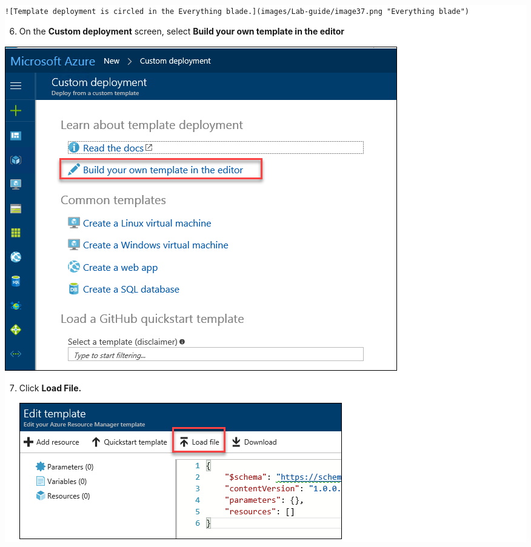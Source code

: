     ![Template deployment is circled in the Everything blade.](images/Lab-guide/image37.png "Everything blade")

6.  On the **Custom deployment** screen, select **Build your own template in the editor**



![In the Custom deployment blade, Build your own template in the editor is selected.](images/Lab-guide/image38.png "Custom deployment blade")

7.  Click **Load File.**

    ![The Load file button is selected in teh Edit template blade.](images/Lab-guide/image39.png "Edit template blade")
